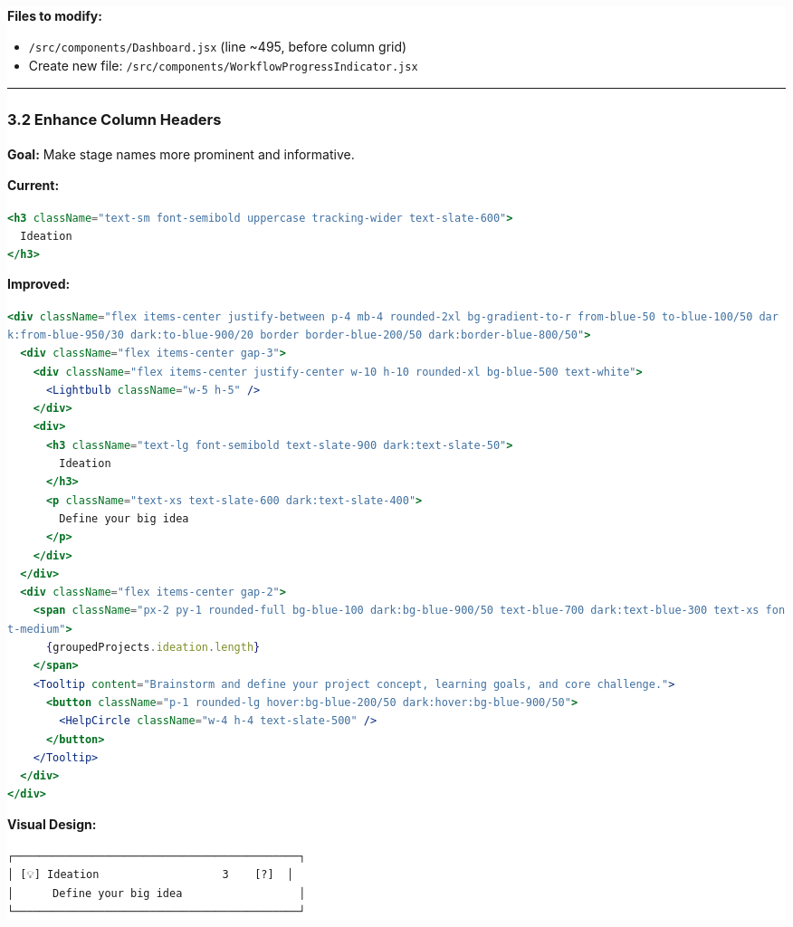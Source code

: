 **Files to modify:**
- `/src/components/Dashboard.jsx` (line ~495, before column grid)
- Create new file: `/src/components/WorkflowProgressIndicator.jsx`

---

### 3.2 Enhance Column Headers

**Goal:** Make stage names more prominent and informative.

**Current:**
```jsx
<h3 className="text-sm font-semibold uppercase tracking-wider text-slate-600">
  Ideation
</h3>
```

**Improved:**
```jsx
<div className="flex items-center justify-between p-4 mb-4 rounded-2xl bg-gradient-to-r from-blue-50 to-blue-100/50 dark:from-blue-950/30 dark:to-blue-900/20 border border-blue-200/50 dark:border-blue-800/50">
  <div className="flex items-center gap-3">
    <div className="flex items-center justify-center w-10 h-10 rounded-xl bg-blue-500 text-white">
      <Lightbulb className="w-5 h-5" />
    </div>
    <div>
      <h3 className="text-lg font-semibold text-slate-900 dark:text-slate-50">
        Ideation
      </h3>
      <p className="text-xs text-slate-600 dark:text-slate-400">
        Define your big idea
      </p>
    </div>
  </div>
  <div className="flex items-center gap-2">
    <span className="px-2 py-1 rounded-full bg-blue-100 dark:bg-blue-900/50 text-blue-700 dark:text-blue-300 text-xs font-medium">
      {groupedProjects.ideation.length}
    </span>
    <Tooltip content="Brainstorm and define your project concept, learning goals, and core challenge.">
      <button className="p-1 rounded-lg hover:bg-blue-200/50 dark:hover:bg-blue-900/50">
        <HelpCircle className="w-4 h-4 text-slate-500" />
      </button>
    </Tooltip>
  </div>
</div>
```

**Visual Design:**
```
┌────────────────────────────────────────────┐
│ [💡] Ideation                   3    [?]  │
│      Define your big idea                  │
└────────────────────────────────────────────┘
```
